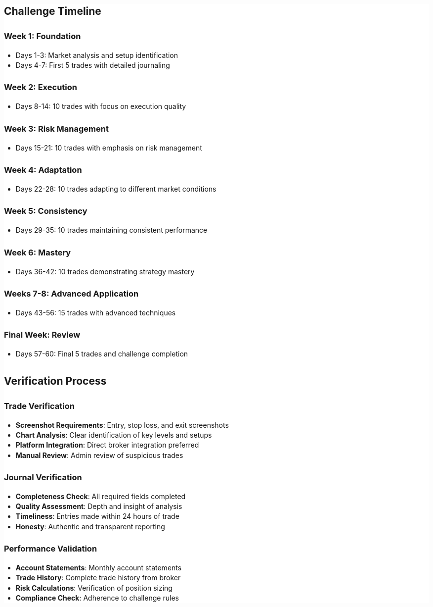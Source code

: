 ## Challenge Timeline

### Week 1: Foundation
- Days 1-3: Market analysis and setup identification
- Days 4-7: First 5 trades with detailed journaling

### Week 2: Execution
- Days 8-14: 10 trades with focus on execution quality

### Week 3: Risk Management
- Days 15-21: 10 trades with emphasis on risk management

### Week 4: Adaptation
- Days 22-28: 10 trades adapting to different market conditions

### Week 5: Consistency
- Days 29-35: 10 trades maintaining consistent performance

### Week 6: Mastery
- Days 36-42: 10 trades demonstrating strategy mastery

### Weeks 7-8: Advanced Application
- Days 43-56: 15 trades with advanced techniques

### Final Week: Review
- Days 57-60: Final 5 trades and challenge completion

## Verification Process

### Trade Verification
- **Screenshot Requirements**: Entry, stop loss, and exit screenshots
- **Chart Analysis**: Clear identification of key levels and setups
- **Platform Integration**: Direct broker integration preferred
- **Manual Review**: Admin review of suspicious trades

### Journal Verification
- **Completeness Check**: All required fields completed
- **Quality Assessment**: Depth and insight of analysis
- **Timeliness**: Entries made within 24 hours of trade
- **Honesty**: Authentic and transparent reporting

### Performance Validation
- **Account Statements**: Monthly account statements
- **Trade History**: Complete trade history from broker
- **Risk Calculations**: Verification of position sizing
- **Compliance Check**: Adherence to challenge rules
